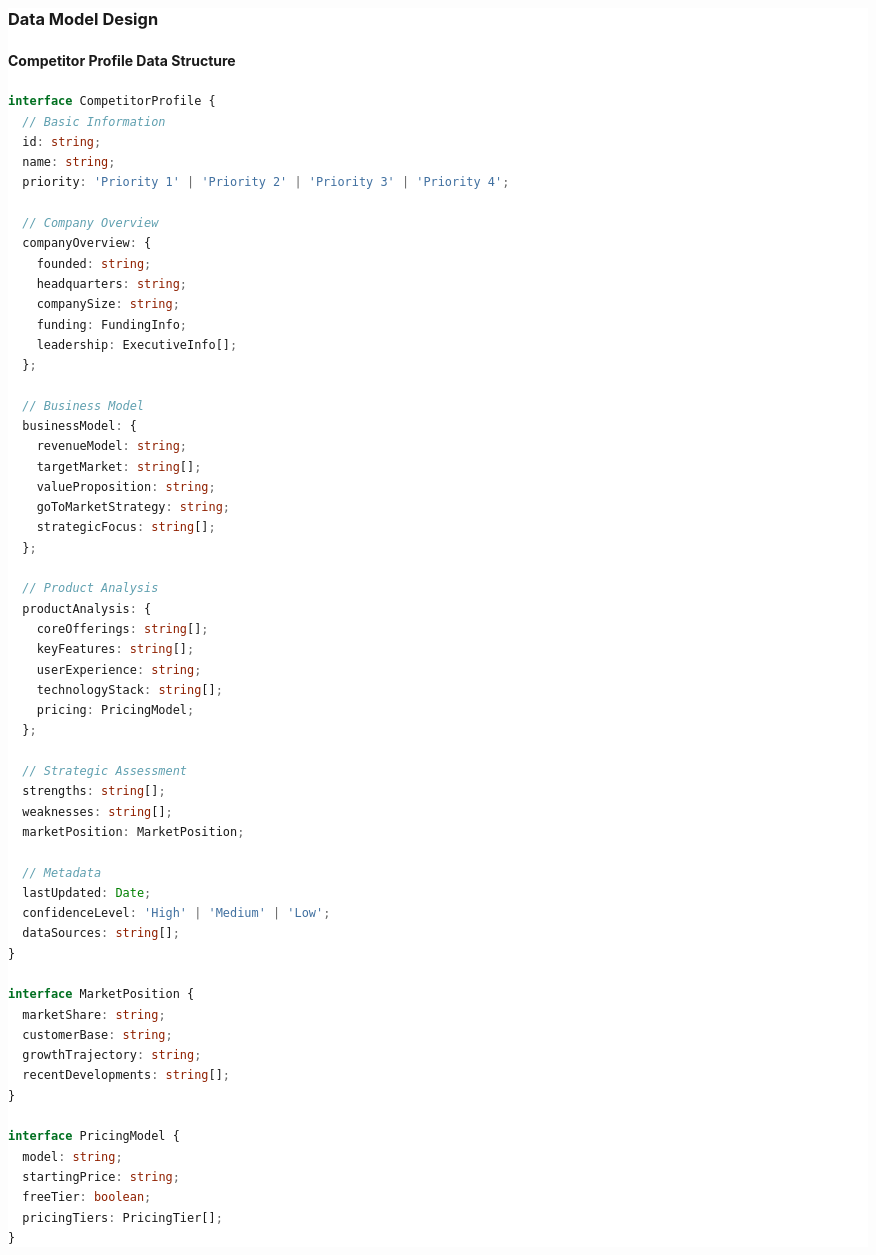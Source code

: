### Data Model Design

#### Competitor Profile Data Structure
```typescript
interface CompetitorProfile {
  // Basic Information
  id: string;
  name: string;
  priority: 'Priority 1' | 'Priority 2' | 'Priority 3' | 'Priority 4';
  
  // Company Overview
  companyOverview: {
    founded: string;
    headquarters: string;
    companySize: string;
    funding: FundingInfo;
    leadership: ExecutiveInfo[];
  };
  
  // Business Model
  businessModel: {
    revenueModel: string;
    targetMarket: string[];
    valueProposition: string;
    goToMarketStrategy: string;
    strategicFocus: string[];
  };
  
  // Product Analysis
  productAnalysis: {
    coreOfferings: string[];
    keyFeatures: string[];
    userExperience: string;
    technologyStack: string[];
    pricing: PricingModel;
  };
  
  // Strategic Assessment
  strengths: string[];
  weaknesses: string[];
  marketPosition: MarketPosition;
  
  // Metadata
  lastUpdated: Date;
  confidenceLevel: 'High' | 'Medium' | 'Low';
  dataSources: string[];
}

interface MarketPosition {
  marketShare: string;
  customerBase: string;
  growthTrajectory: string;
  recentDevelopments: string[];
}

interface PricingModel {
  model: string;
  startingPrice: string;
  freeTier: boolean;
  pricingTiers: PricingTier[];
}
```
